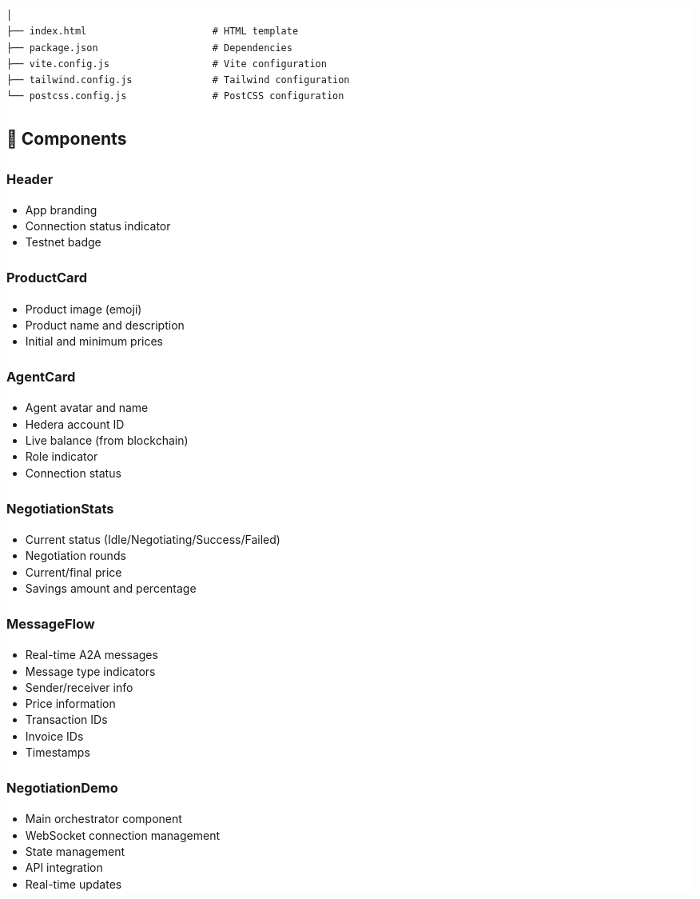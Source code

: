 ```
│
├── index.html                      # HTML template
├── package.json                    # Dependencies
├── vite.config.js                  # Vite configuration
├── tailwind.config.js              # Tailwind configuration
└── postcss.config.js               # PostCSS configuration
```

## 🎨 Components

### Header
- App branding
- Connection status indicator
- Testnet badge

### ProductCard
- Product image (emoji)
- Product name and description
- Initial and minimum prices

### AgentCard
- Agent avatar and name
- Hedera account ID
- Live balance (from blockchain)
- Role indicator
- Connection status

### NegotiationStats
- Current status (Idle/Negotiating/Success/Failed)
- Negotiation rounds
- Current/final price
- Savings amount and percentage

### MessageFlow
- Real-time A2A messages
- Message type indicators
- Sender/receiver info
- Price information
- Transaction IDs
- Invoice IDs
- Timestamps

### NegotiationDemo
- Main orchestrator component
- WebSocket connection management
- State management
- API integration
- Real-time updates
